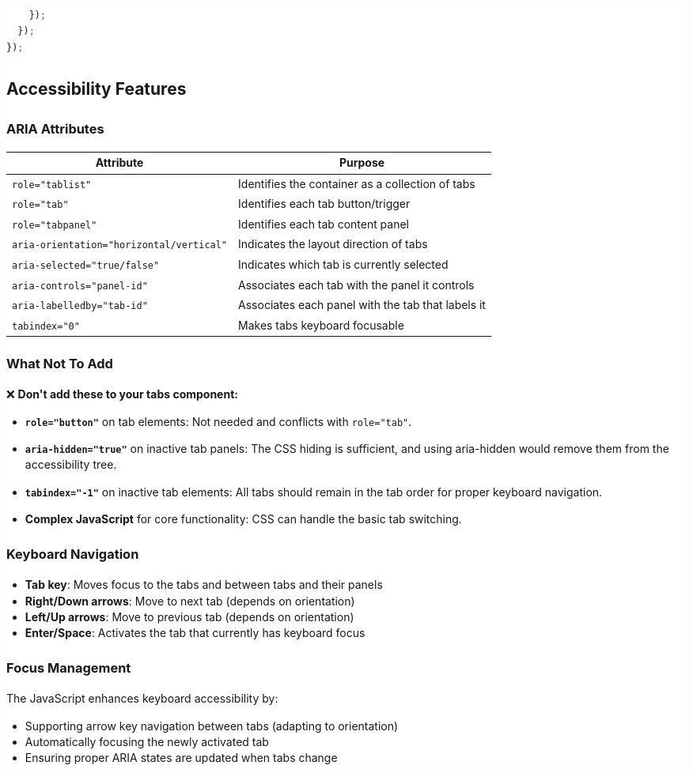 ```javascript
    });
  });
});
```

## Accessibility Features

### ARIA Attributes

| Attribute                                | Purpose                                           |
| ---------------------------------------- | ------------------------------------------------- |
| `role="tablist"`                         | Identifies the container as a collection of tabs  |
| `role="tab"`                             | Identifies each tab button/trigger                |
| `role="tabpanel"`                        | Identifies each tab content panel                 |
| `aria-orientation="horizontal/vertical"` | Indicates the layout direction of tabs            |
| `aria-selected="true/false"`             | Indicates which tab is currently selected         |
| `aria-controls="panel-id"`               | Associates each tab with the panel it controls    |
| `aria-labelledby="tab-id"`               | Associates each panel with the tab that labels it |
| `tabindex="0"`                           | Makes tabs keyboard focusable                     |

### What Not To Add

❌ **Don't add these to your tabs component:**

- **`role="button"`** on tab elements: Not needed and conflicts with `role="tab"`.

- **`aria-hidden="true"`** on inactive tab panels: The CSS hiding is sufficient, and using aria-hidden would remove them from the accessibility tree.

- **`tabindex="-1"`** on inactive tab elements: All tabs should remain in the tab order for proper keyboard navigation.

- **Complex JavaScript** for core functionality: CSS can handle the basic tab switching.

### Keyboard Navigation

- **Tab key**: Moves focus to the tabs and between tabs and their panels
- **Right/Down arrows**: Move to next tab (depends on orientation)
- **Left/Up arrows**: Move to previous tab (depends on orientation)
- **Enter/Space**: Activates the tab that currently has keyboard focus

### Focus Management

The JavaScript enhances keyboard accessibility by:

- Supporting arrow key navigation between tabs (adapting to orientation)
- Automatically focusing the newly activated tab
- Ensuring proper ARIA states are updated when tabs change
